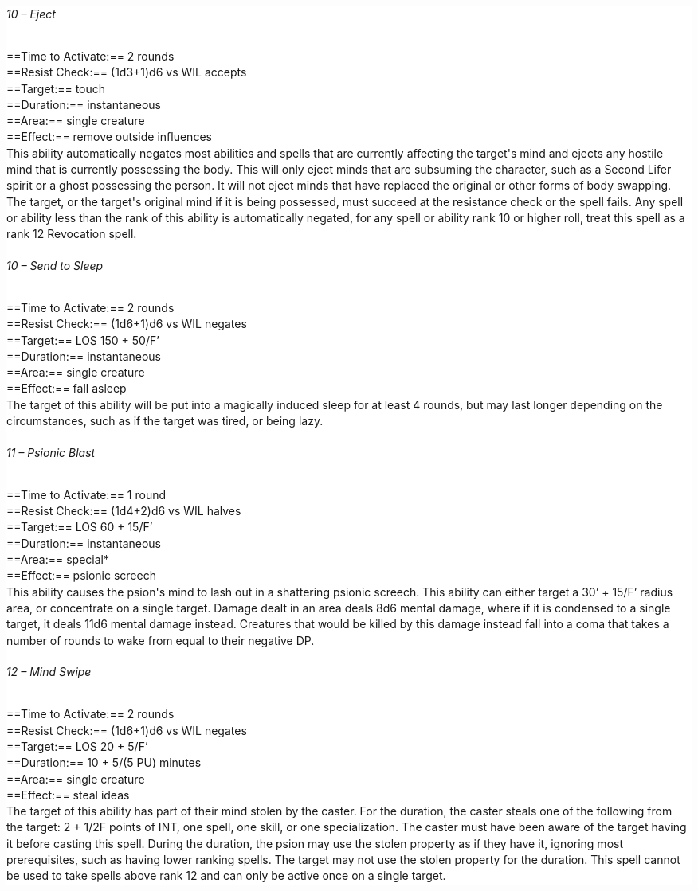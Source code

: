 ###### 10 – Eject  
==Time to Activate:== 2 rounds  
==Resist Check:== (1d3+1)d6 vs WIL accepts  
==Target:== touch  
==Duration:== instantaneous  
==Area:== single creature  
==Effect:== remove outside influences  
This ability automatically negates most abilities and spells that are currently affecting the target's mind and ejects any hostile mind that is currently possessing the body. This will only eject minds that are subsuming the character, such as a Second Lifer spirit or a ghost possessing the person. It will not eject minds that have replaced the original or other forms of body swapping. The target, or the target's original mind if it is being possessed, must succeed at the resistance check or the spell fails. Any spell or ability less than the rank of this ability is automatically negated, for any spell or ability rank 10 or higher roll, treat this spell as a rank 12 Revocation spell.  
  
###### 10 – Send to Sleep  
==Time to Activate:== 2 rounds  
==Resist Check:== (1d6+1)d6 vs WIL negates  
==Target:== LOS 150 + 50/F’  
==Duration:== instantaneous  
==Area:== single creature  
==Effect:== fall asleep  
The target of this ability will be put into a magically induced sleep for at least 4 rounds, but may last longer depending on the circumstances, such as if the target was tired, or being lazy.  
  
###### 11 – Psionic Blast  
==Time to Activate:== 1 round  
==Resist Check:== (1d4+2)d6 vs WIL halves  
==Target:== LOS 60 + 15/F’  
==Duration:== instantaneous  
==Area:== special*  
==Effect:== psionic screech  
This ability causes the psion's mind to lash out in a shattering psionic screech. This ability can either target a 30’ + 15/F’ radius area, or concentrate on a single target. Damage dealt in an area deals 8d6 mental damage, where if it is condensed to a single target, it deals 11d6 mental damage instead. Creatures that would be killed by this damage instead fall into a coma that takes a number of rounds to wake from equal to their negative DP.  
  
###### 12 – Mind Swipe  
==Time to Activate:== 2 rounds  
==Resist Check:== (1d6+1)d6 vs WIL negates  
==Target:== LOS 20 + 5/F’  
==Duration:== 10 + 5/(5 PU) minutes  
==Area:== single creature  
==Effect:== steal ideas  
The target of this ability has part of their mind stolen by the caster. For the duration, the caster steals one of the following from the target: 2 + 1/2F points of INT, one spell, one skill, or one specialization. The caster must have been aware of the target having it before casting this spell. During the duration, the psion may use the stolen property as if they have it, ignoring most prerequisites, such as having lower ranking spells. The target may not use the stolen property for the duration. This spell cannot be used to take spells above rank 12 and can only be active once on a single target.  
  